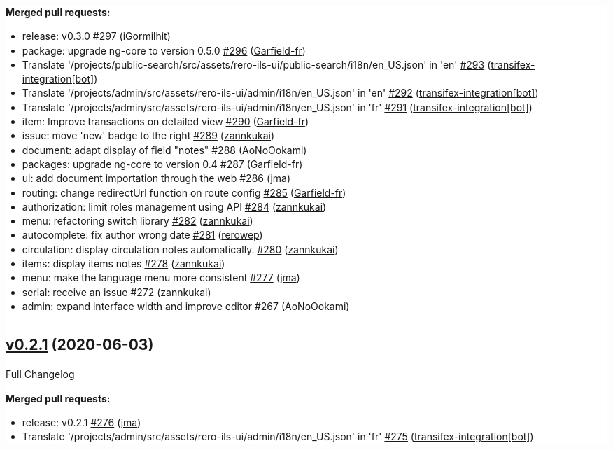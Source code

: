 **Merged pull requests:**

- release: v0.3.0 [\#297](https://github.com/rero/rero-ils-ui/pull/297) ([iGormilhit](https://github.com/iGormilhit))
- package: upgrade ng-core to version 0.5.0 [\#296](https://github.com/rero/rero-ils-ui/pull/296) ([Garfield-fr](https://github.com/Garfield-fr))
- Translate '/projects/public-search/src/assets/rero-ils-ui/public-search/i18n/en\_US.json' in 'en' [\#293](https://github.com/rero/rero-ils-ui/pull/293) ([transifex-integration[bot]](https://github.com/apps/transifex-integration))
- Translate '/projects/admin/src/assets/rero-ils-ui/admin/i18n/en\_US.json' in 'en' [\#292](https://github.com/rero/rero-ils-ui/pull/292) ([transifex-integration[bot]](https://github.com/apps/transifex-integration))
- Translate '/projects/admin/src/assets/rero-ils-ui/admin/i18n/en\_US.json' in 'fr' [\#291](https://github.com/rero/rero-ils-ui/pull/291) ([transifex-integration[bot]](https://github.com/apps/transifex-integration))
- item: Improve transactions on detailed view [\#290](https://github.com/rero/rero-ils-ui/pull/290) ([Garfield-fr](https://github.com/Garfield-fr))
- issue: move 'new' badge to the right [\#289](https://github.com/rero/rero-ils-ui/pull/289) ([zannkukai](https://github.com/zannkukai))
- document: adapt display of field "notes" [\#288](https://github.com/rero/rero-ils-ui/pull/288) ([AoNoOokami](https://github.com/AoNoOokami))
- packages: upgrade ng-core to version 0.4 [\#287](https://github.com/rero/rero-ils-ui/pull/287) ([Garfield-fr](https://github.com/Garfield-fr))
- ui: add document importation through the web [\#286](https://github.com/rero/rero-ils-ui/pull/286) ([jma](https://github.com/jma))
- routing: change redirectUrl function on route config [\#285](https://github.com/rero/rero-ils-ui/pull/285) ([Garfield-fr](https://github.com/Garfield-fr))
- authorization: limit roles management using API [\#284](https://github.com/rero/rero-ils-ui/pull/284) ([zannkukai](https://github.com/zannkukai))
- menu: refactoring switch library [\#282](https://github.com/rero/rero-ils-ui/pull/282) ([zannkukai](https://github.com/zannkukai))
- autocomplete: fix author wrong date [\#281](https://github.com/rero/rero-ils-ui/pull/281) ([rerowep](https://github.com/rerowep))
- circulation: display circulation notes automatically. [\#280](https://github.com/rero/rero-ils-ui/pull/280) ([zannkukai](https://github.com/zannkukai))
- items: display items notes [\#278](https://github.com/rero/rero-ils-ui/pull/278) ([zannkukai](https://github.com/zannkukai))
- menu: make the language menu more consistent [\#277](https://github.com/rero/rero-ils-ui/pull/277) ([jma](https://github.com/jma))
- serial: receive an issue [\#272](https://github.com/rero/rero-ils-ui/pull/272) ([zannkukai](https://github.com/zannkukai))
- admin: expand interface width and improve editor [\#267](https://github.com/rero/rero-ils-ui/pull/267) ([AoNoOokami](https://github.com/AoNoOokami))

## [v0.2.1](https://github.com/rero/rero-ils-ui/tree/v0.2.1) (2020-06-03)

[Full Changelog](https://github.com/rero/rero-ils-ui/compare/v0.2.0...v0.2.1)

**Merged pull requests:**

- release: v0.2.1 [\#276](https://github.com/rero/rero-ils-ui/pull/276) ([jma](https://github.com/jma))
- Translate '/projects/admin/src/assets/rero-ils-ui/admin/i18n/en\_US.json' in 'fr' [\#275](https://github.com/rero/rero-ils-ui/pull/275) ([transifex-integration[bot]](https://github.com/apps/transifex-integration))
